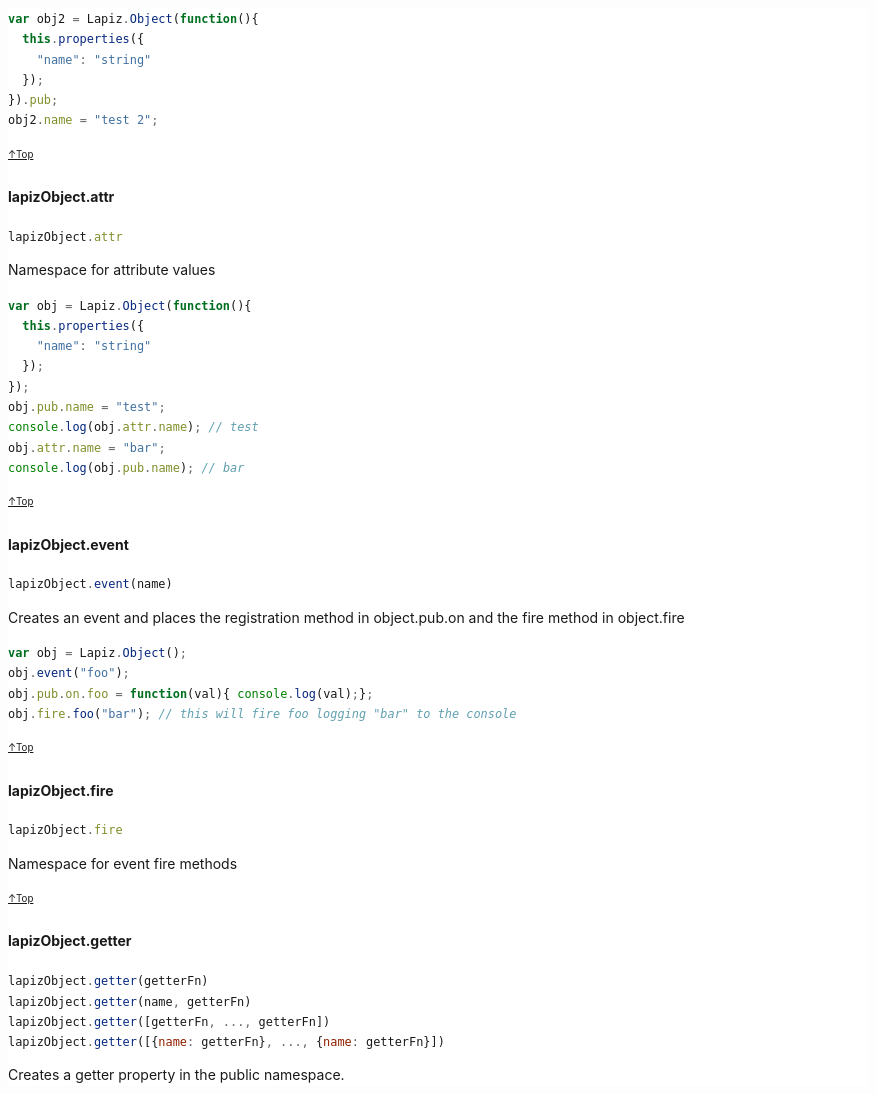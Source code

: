 ```javascript
var obj2 = Lapiz.Object(function(){
  this.properties({
    "name": "string"
  });
}).pub;
obj2.name = "test 2";
```

<sub><sup>[&uarr;Top](#__top)</sup></sub>

#### <a name='lapizObject.attr'></a>lapizObject.attr
```javascript
lapizObject.attr
```
Namespace for attribute values
```javascript
var obj = Lapiz.Object(function(){
  this.properties({
    "name": "string"
  });
});
obj.pub.name = "test";
console.log(obj.attr.name); // test
obj.attr.name = "bar";
console.log(obj.pub.name); // bar
```

<sub><sup>[&uarr;Top](#__top)</sup></sub>

#### <a name='lapizObject.event'></a>lapizObject.event
```javascript
lapizObject.event(name)
```
Creates an event and places the registration method in object.pub.on and
the fire method in object.fire
```javascript
var obj = Lapiz.Object();
obj.event("foo");
obj.pub.on.foo = function(val){ console.log(val);};
obj.fire.foo("bar"); // this will fire foo logging "bar" to the console
```

<sub><sup>[&uarr;Top](#__top)</sup></sub>

#### <a name='lapizObject.fire'></a>lapizObject.fire
```javascript
lapizObject.fire
```
Namespace for event fire methods

<sub><sup>[&uarr;Top](#__top)</sup></sub>

#### <a name='lapizObject.getter'></a>lapizObject.getter
```javascript
lapizObject.getter(getterFn)
lapizObject.getter(name, getterFn)
lapizObject.getter([getterFn, ..., getterFn])
lapizObject.getter([{name: getterFn}, ..., {name: getterFn}])
```
Creates a getter property in the public namespace.
